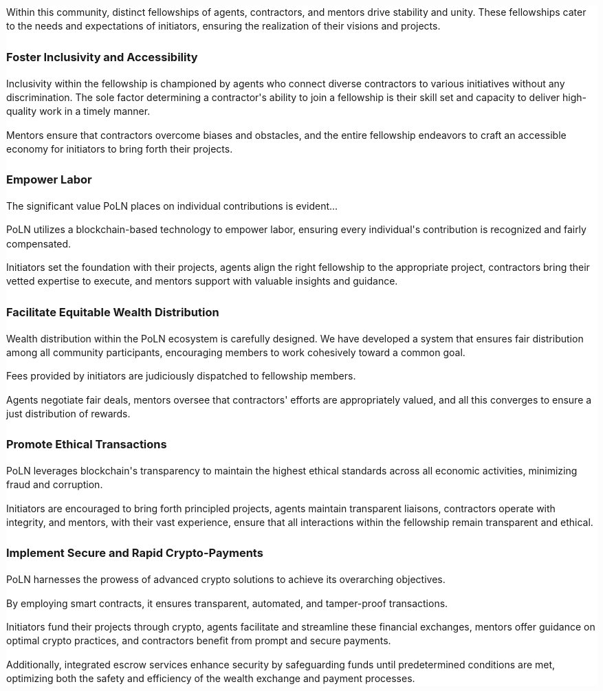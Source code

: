 Within this community, distinct fellowships of agents, contractors, and mentors drive stability and unity. These fellowships cater to the needs and expectations of initiators, ensuring the realization of their visions and projects.

### **Foster Inclusivity and Accessibility**

Inclusivity within the fellowship is championed by agents who connect diverse contractors to various initiatives without any discrimination. The sole factor determining a contractor's ability to join a fellowship is their skill set and capacity to deliver high-quality work in a timely manner.

Mentors ensure that contractors overcome biases and obstacles, and the entire fellowship endeavors to craft an accessible economy for initiators to bring forth their projects.

### **Empower Labor**

The significant value PoLN places on individual contributions is evident...

PoLN utilizes a blockchain-based technology to empower labor, ensuring every individual's contribution is recognized and fairly compensated.

Initiators set the foundation with their projects, agents align the right fellowship to the appropriate project, contractors bring their vetted expertise to execute, and mentors support with valuable insights and guidance.

### **Facilitate Equitable Wealth Distribution**

Wealth distribution within the PoLN ecosystem is carefully designed. We have developed a system that ensures fair distribution among all community participants, encouraging members to work cohesively toward a common goal.

Fees provided by initiators are judiciously dispatched to fellowship members.

Agents negotiate fair deals, mentors oversee that contractors' efforts are appropriately valued, and all this converges to ensure a just distribution of rewards.

### **Promote Ethical Transactions**

PoLN leverages blockchain's transparency to maintain the highest ethical standards across all economic activities, minimizing fraud and corruption.

Initiators are encouraged to bring forth principled projects, agents maintain transparent liaisons, contractors operate with integrity, and mentors, with their vast experience, ensure that all interactions within the fellowship remain transparent and ethical.

### **Implement Secure and Rapid Crypto-Payments**

PoLN harnesses the prowess of advanced crypto solutions to achieve its overarching objectives.

By employing smart contracts, it ensures transparent, automated, and tamper-proof transactions.

Initiators fund their projects through crypto, agents facilitate and streamline these financial exchanges, mentors offer guidance on optimal crypto practices, and contractors benefit from prompt and secure payments.

Additionally, integrated escrow services enhance security by safeguarding funds until predetermined conditions are met, optimizing both the safety and efficiency of the wealth exchange and payment processes.
